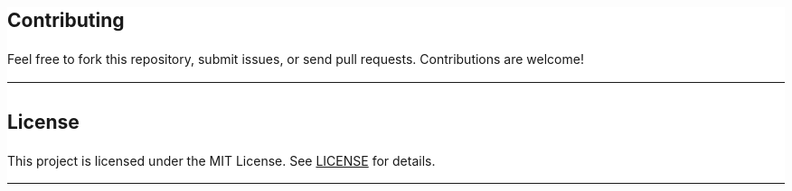 
## Contributing

Feel free to fork this repository, submit issues, or send pull requests. Contributions are welcome!

---

## License

This project is licensed under the MIT License. See [LICENSE](LICENSE) for details.

---